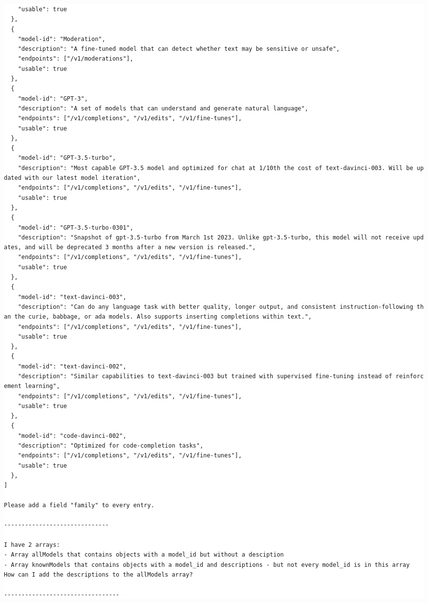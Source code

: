 ````
    "usable": true
  },
  {
    "model-id": "Moderation",
    "description": "A fine-tuned model that can detect whether text may be sensitive or unsafe",
    "endpoints": ["/v1/moderations"],
    "usable": true
  },
  {
    "model-id": "GPT-3",
    "description": "A set of models that can understand and generate natural language",
    "endpoints": ["/v1/completions", "/v1/edits", "/v1/fine-tunes"],
    "usable": true
  },
  {
    "model-id": "GPT-3.5-turbo",
    "description": "Most capable GPT-3.5 model and optimized for chat at 1/10th the cost of text-davinci-003. Will be updated with our latest model iteration",
    "endpoints": ["/v1/completions", "/v1/edits", "/v1/fine-tunes"],
    "usable": true
  },
  {
    "model-id": "GPT-3.5-turbo-0301",
    "description": "Snapshot of gpt-3.5-turbo from March 1st 2023. Unlike gpt-3.5-turbo, this model will not receive updates, and will be deprecated 3 months after a new version is released.",
    "endpoints": ["/v1/completions", "/v1/edits", "/v1/fine-tunes"],
    "usable": true
  },
  {
    "model-id": "text-davinci-003",
    "description": "Can do any language task with better quality, longer output, and consistent instruction-following than the curie, babbage, or ada models. Also supports inserting completions within text.",
    "endpoints": ["/v1/completions", "/v1/edits", "/v1/fine-tunes"],
    "usable": true
  },
  {
    "model-id": "text-davinci-002",
    "description": "Similar capabilities to text-davinci-003 but trained with supervised fine-tuning instead of reinforcement learning",
    "endpoints": ["/v1/completions", "/v1/edits", "/v1/fine-tunes"],
    "usable": true
  },
  {
    "model-id": "code-davinci-002",
    "description": "Optimized for code-completion tasks",
    "endpoints": ["/v1/completions", "/v1/edits", "/v1/fine-tunes"],
    "usable": true
  },
]

Please add a field "family" to every entry.

------------------------------

I have 2 arrays: 
- Array allModels that contains objects with a model_id but without a desciption
- Array knownModels that contains objects with a model_id and descriptions - but not every model_id is in this array
How can I add the descriptions to the allModels array?

---------------------------------

````